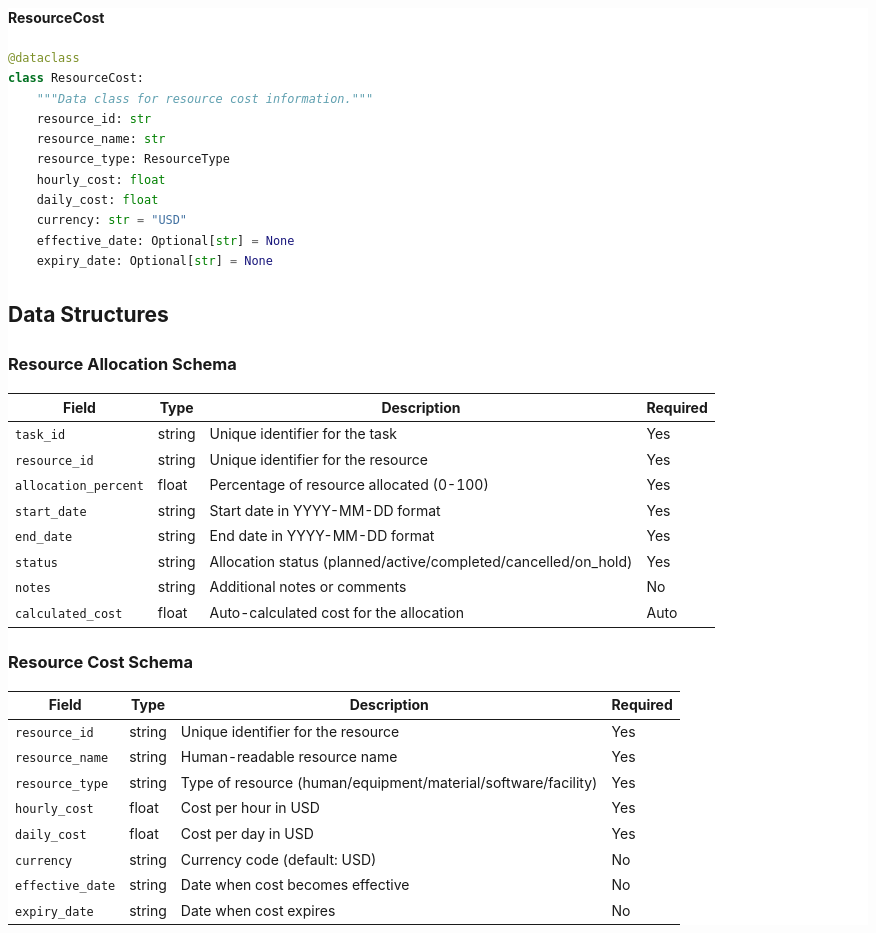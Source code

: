 ```python
```

#### ResourceCost
```python
@dataclass
class ResourceCost:
    """Data class for resource cost information."""
    resource_id: str
    resource_name: str
    resource_type: ResourceType
    hourly_cost: float
    daily_cost: float
    currency: str = "USD"
    effective_date: Optional[str] = None
    expiry_date: Optional[str] = None
```

## Data Structures

### Resource Allocation Schema

| Field | Type | Description | Required |
|-------|------|-------------|----------|
| `task_id` | string | Unique identifier for the task | Yes |
| `resource_id` | string | Unique identifier for the resource | Yes |
| `allocation_percent` | float | Percentage of resource allocated (0-100) | Yes |
| `start_date` | string | Start date in YYYY-MM-DD format | Yes |
| `end_date` | string | End date in YYYY-MM-DD format | Yes |
| `status` | string | Allocation status (planned/active/completed/cancelled/on_hold) | Yes |
| `notes` | string | Additional notes or comments | No |
| `calculated_cost` | float | Auto-calculated cost for the allocation | Auto |

### Resource Cost Schema

| Field | Type | Description | Required |
|-------|------|-------------|----------|
| `resource_id` | string | Unique identifier for the resource | Yes |
| `resource_name` | string | Human-readable resource name | Yes |
| `resource_type` | string | Type of resource (human/equipment/material/software/facility) | Yes |
| `hourly_cost` | float | Cost per hour in USD | Yes |
| `daily_cost` | float | Cost per day in USD | Yes |
| `currency` | string | Currency code (default: USD) | No |
| `effective_date` | string | Date when cost becomes effective | No |
| `expiry_date` | string | Date when cost expires | No |
